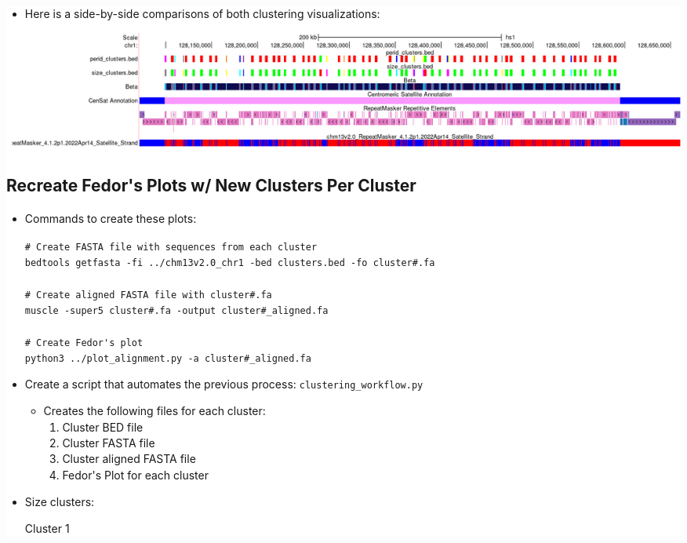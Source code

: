 - Here is a side-by-side comparisons of both clustering visualizations:

![Size vs Percent Identity Clusters on Genome Browser](perid_vs_size_clustering_onGB.png)

## Recreate Fedor's Plots w/ New Clusters Per Cluster
- Commands to create these plots:
    ```
    # Create FASTA file with sequences from each cluster
    bedtools getfasta -fi ../chm13v2.0_chr1 -bed clusters.bed -fo cluster#.fa

    # Create aligned FASTA file with cluster#.fa
    muscle -super5 cluster#.fa -output cluster#_aligned.fa

    # Create Fedor's plot
    python3 ../plot_alignment.py -a cluster#_aligned.fa
    ```
- Create a script that automates the previous process: `clustering_workflow.py`
    - Creates the following files for each cluster:
        1. Cluster BED file
        2. Cluster FASTA file
        3. Cluster aligned FASTA file
        4. Fedor's Plot for each cluster
- Size clusters:

    Cluster 1